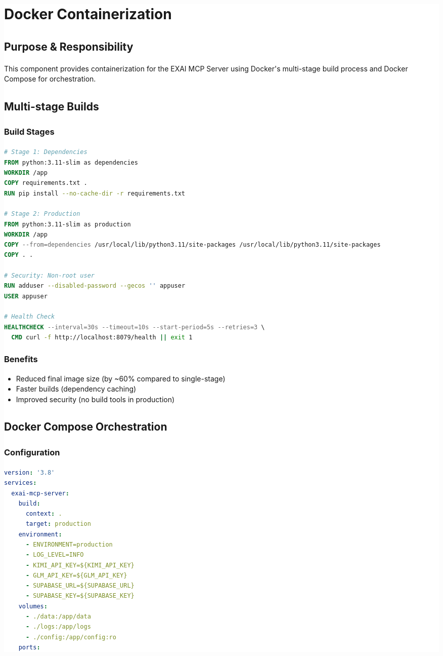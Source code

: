 # Docker Containerization

## Purpose & Responsibility

This component provides containerization for the EXAI MCP Server using Docker's multi-stage build process and Docker Compose for orchestration.

## Multi-stage Builds

### Build Stages
```dockerfile
# Stage 1: Dependencies
FROM python:3.11-slim as dependencies
WORKDIR /app
COPY requirements.txt .
RUN pip install --no-cache-dir -r requirements.txt

# Stage 2: Production
FROM python:3.11-slim as production
WORKDIR /app
COPY --from=dependencies /usr/local/lib/python3.11/site-packages /usr/local/lib/python3.11/site-packages
COPY . .

# Security: Non-root user
RUN adduser --disabled-password --gecos '' appuser
USER appuser

# Health Check
HEALTHCHECK --interval=30s --timeout=10s --start-period=5s --retries=3 \
  CMD curl -f http://localhost:8079/health || exit 1
```

### Benefits
- Reduced final image size (by ~60% compared to single-stage)
- Faster builds (dependency caching)
- Improved security (no build tools in production)

## Docker Compose Orchestration

### Configuration
```yaml
version: '3.8'
services:
  exai-mcp-server:
    build:
      context: .
      target: production
    environment:
      - ENVIRONMENT=production
      - LOG_LEVEL=INFO
      - KIMI_API_KEY=${KIMI_API_KEY}
      - GLM_API_KEY=${GLM_API_KEY}
      - SUPABASE_URL=${SUPABASE_URL}
      - SUPABASE_KEY=${SUPABASE_KEY}
    volumes:
      - ./data:/app/data
      - ./logs:/app/logs
      - ./config:/app/config:ro
    ports:
```